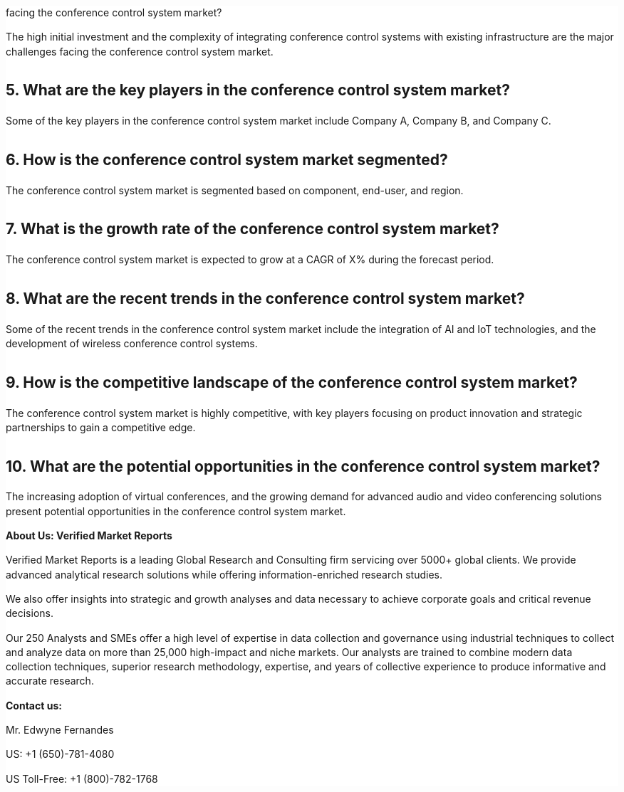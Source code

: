 facing the conference control system market?</h2><p>The high initial investment and the complexity of integrating conference control systems with existing infrastructure are the major challenges facing the conference control system market.</p><h2>5. What are the key players in the conference control system market?</h2><p>Some of the key players in the conference control system market include Company A, Company B, and Company C.</p><h2>6. How is the conference control system market segmented?</h2><p>The conference control system market is segmented based on component, end-user, and region.</p><h2>7. What is the growth rate of the conference control system market?</h2><p>The conference control system market is expected to grow at a CAGR of X% during the forecast period.</p><h2>8. What are the recent trends in the conference control system market?</h2><p>Some of the recent trends in the conference control system market include the integration of AI and IoT technologies, and the development of wireless conference control systems.</p><h2>9. How is the competitive landscape of the conference control system market?</h2><p>The conference control system market is highly competitive, with key players focusing on product innovation and strategic partnerships to gain a competitive edge.</p><h2>10. What are the potential opportunities in the conference control system market?</h2><p>The increasing adoption of virtual conferences, and the growing demand for advanced audio and video conferencing solutions present potential opportunities in the conference control system market.</p> </body></html></h3><p id="" class=""><strong>About Us: Verified Market Reports</strong></p><p id="" class="">Verified Market Reports is a leading Global Research and Consulting firm servicing over 5000+ global clients. We provide advanced analytical research solutions while offering information-enriched research studies.</p><p id="" class="">We also offer insights into strategic and growth analyses and data necessary to achieve corporate goals and critical revenue decisions.</p><p id="" class="">Our 250 Analysts and SMEs offer a high level of expertise in data collection and governance using industrial techniques to collect and analyze data on more than 25,000 high-impact and niche markets. Our analysts are trained to combine modern data collection techniques, superior research methodology, expertise, and years of collective experience to produce informative and accurate research.</p><p id="" class=""><strong>Contact us:</strong></p><p id="" class="">Mr. Edwyne Fernandes</p><p id="" class="">US: +1 (650)-781-4080</p><p id="" class="">US Toll-Free: +1 (800)-782-1768</p>
